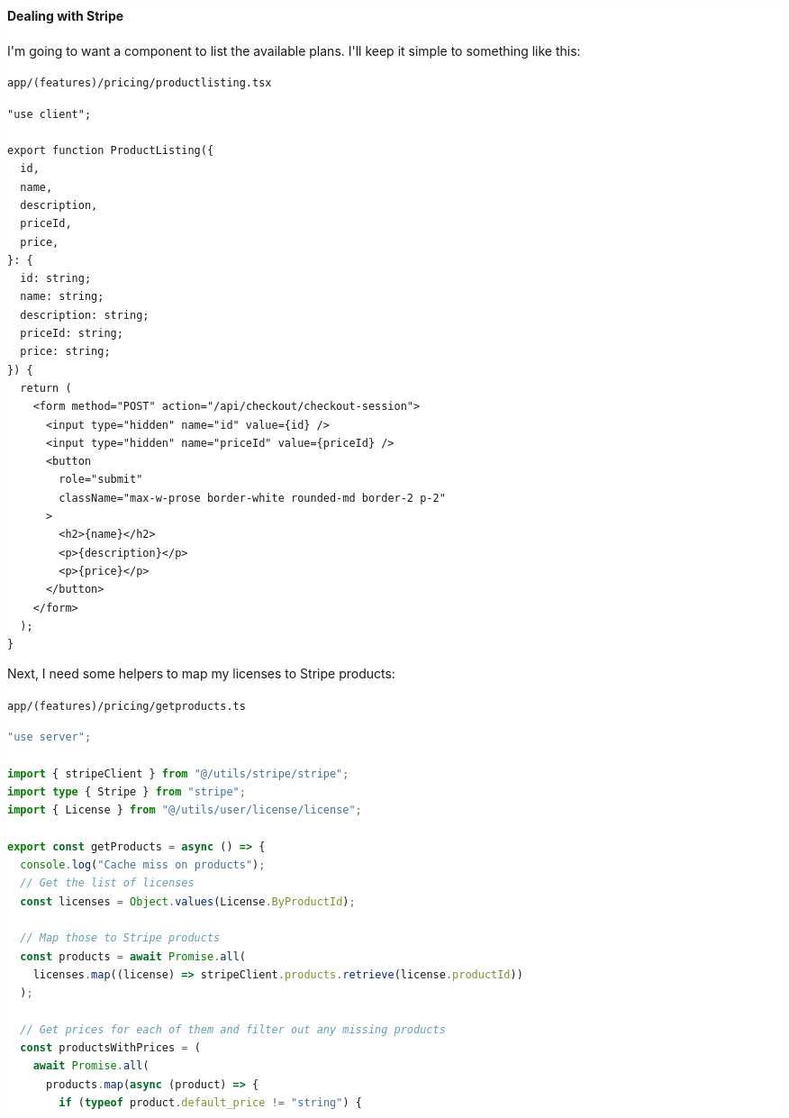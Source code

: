 #### Dealing with Stripe

I'm going to want a component to list the available plans. I'll keep it simple
to something like this:

`app/(features)/pricing/productlisting.tsx`

```tsx
"use client";

export function ProductListing({
  id,
  name,
  description,
  priceId,
  price,
}: {
  id: string;
  name: string;
  description: string;
  priceId: string;
  price: string;
}) {
  return (
    <form method="POST" action="/api/checkout/checkout-session">
      <input type="hidden" name="id" value={id} />
      <input type="hidden" name="priceId" value={priceId} />
      <button
        role="submit"
        className="max-w-prose border-white rounded-md border-2 p-2"
      >
        <h2>{name}</h2>
        <p>{description}</p>
        <p>{price}</p>
      </button>
    </form>
  );
}
```

Next, I need some helpers to map my licenses to Stripe products:

`app/(features)/pricing/getproducts.ts`

```ts
"use server";

import { stripeClient } from "@/utils/stripe/stripe";
import type { Stripe } from "stripe";
import { License } from "@/utils/user/license/license";

export const getProducts = async () => {
  console.log("Cache miss on products");
  // Get the list of licenses
  const licenses = Object.values(License.ByProductId);

  // Map those to Stripe products
  const products = await Promise.all(
    licenses.map((license) => stripeClient.products.retrieve(license.productId))
  );

  // Get prices for each of them and filter out any missing products
  const productsWithPrices = (
    await Promise.all(
      products.map(async (product) => {
        if (typeof product.default_price != "string") {
```